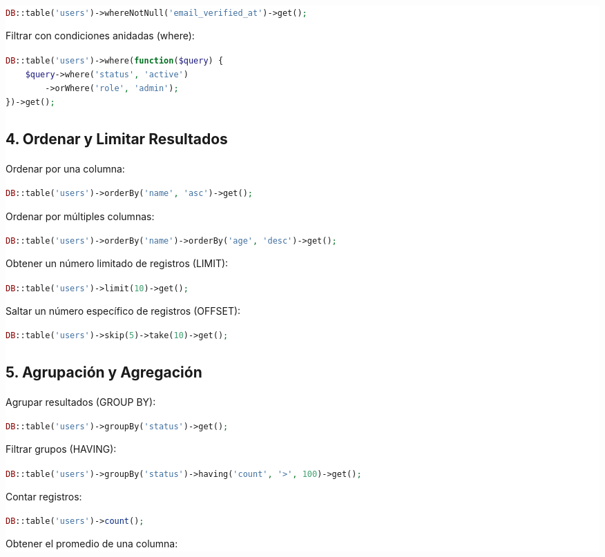 ```php
DB::table('users')->whereNotNull('email_verified_at')->get();
```

Filtrar con condiciones anidadas (where):

```php
DB::table('users')->where(function($query) {
	$query->where('status', 'active')
		->orWhere('role', 'admin');
})->get();
```

## 4. Ordenar y Limitar Resultados

Ordenar por una columna:

```php
DB::table('users')->orderBy('name', 'asc')->get();
```

Ordenar por múltiples columnas:

```php
DB::table('users')->orderBy('name')->orderBy('age', 'desc')->get();
```

Obtener un número limitado de registros (LIMIT):

```php
DB::table('users')->limit(10)->get();
```

Saltar un número específico de registros (OFFSET):

```php
DB::table('users')->skip(5)->take(10)->get();
```

## 5. Agrupación y Agregación

Agrupar resultados (GROUP BY):

```php
DB::table('users')->groupBy('status')->get();
```

Filtrar grupos (HAVING):

```php
DB::table('users')->groupBy('status')->having('count', '>', 100)->get();
```

Contar registros:

```php
DB::table('users')->count();
```

Obtener el promedio de una columna:
